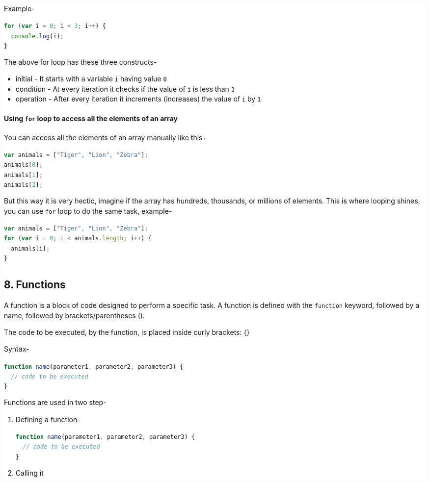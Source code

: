 Example-

```js
for (var i = 0; i < 3; i++) {
  console.log(i);
}
```

The above for loop has these three constructs-

- initial - It starts with a variable `i` having value `0`
- condition - At every iteration it checks if the value of `i` is less than `3`
- operation - After every iteration it increments (increases) the value of `i` by `1`

#### Using `for` loop to access all the elements of an array

You can access all the elements of an array manually like this-

```js
var animals = ["Tiger", "Lion", "Zebra"];
animals[0];
animals[1];
animals[2];
```

But this way it is very hectic, imagine if the array has hundreds, thousands, or millions of elements.
This is where looping shines, you can use `for` loop to do the same task, example-

```js
var animals = ["Tiger", "Lion", "Zebra"];
for (var i = 0; i < animals.length; i++) {
  animals[i];
}
```

## 8. Functions

A function is a block of code designed to perform a specific task.
A function is defined with the `function` keyword, followed by a name, followed by brackets/parentheses ().

The code to be executed, by the function, is placed inside curly brackets: {}

Syntax-

```js
function name(parameter1, parameter2, parameter3) {
  // code to be executed
}
```

Functions are used in two step-

1. Defining a function-
   ```js
   function name(parameter1, parameter2, parameter3) {
     // code to be executed
   }
   ```
2. Calling it
